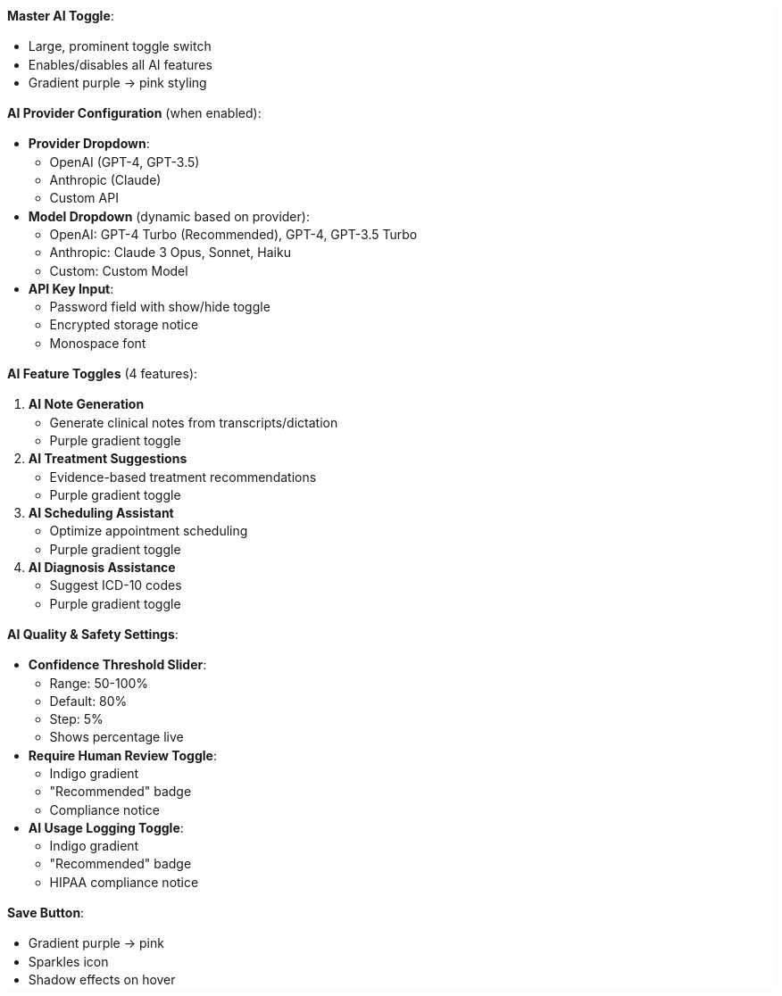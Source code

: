 **Master AI Toggle**:
- Large, prominent toggle switch
- Enables/disables all AI features
- Gradient purple → pink styling

**AI Provider Configuration** (when enabled):
- **Provider Dropdown**:
  - OpenAI (GPT-4, GPT-3.5)
  - Anthropic (Claude)
  - Custom API
- **Model Dropdown** (dynamic based on provider):
  - OpenAI: GPT-4 Turbo (Recommended), GPT-4, GPT-3.5 Turbo
  - Anthropic: Claude 3 Opus, Sonnet, Haiku
  - Custom: Custom Model
- **API Key Input**:
  - Password field with show/hide toggle
  - Encrypted storage notice
  - Monospace font

**AI Feature Toggles** (4 features):
1. **AI Note Generation**
   - Generate clinical notes from transcripts/dictation
   - Purple gradient toggle
2. **AI Treatment Suggestions**
   - Evidence-based treatment recommendations
   - Purple gradient toggle
3. **AI Scheduling Assistant**
   - Optimize appointment scheduling
   - Purple gradient toggle
4. **AI Diagnosis Assistance**
   - Suggest ICD-10 codes
   - Purple gradient toggle

**AI Quality & Safety Settings**:
- **Confidence Threshold Slider**:
  - Range: 50-100%
  - Default: 80%
  - Step: 5%
  - Shows percentage live
- **Require Human Review Toggle**:
  - Indigo gradient
  - "Recommended" badge
  - Compliance notice
- **AI Usage Logging Toggle**:
  - Indigo gradient
  - "Recommended" badge
  - HIPAA compliance notice

**Save Button**:
- Gradient purple → pink
- Sparkles icon
- Shadow effects on hover
